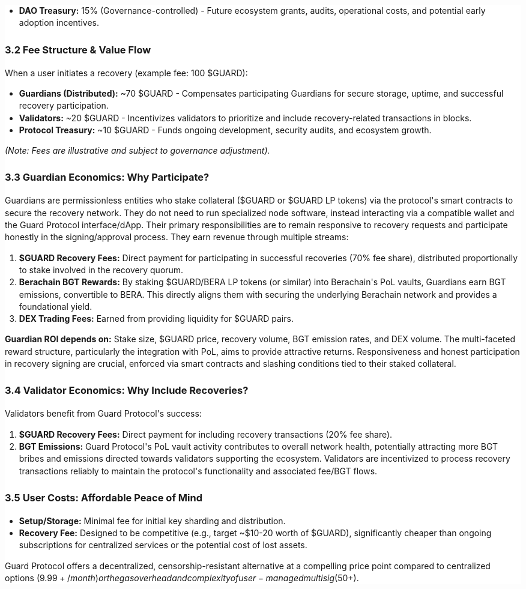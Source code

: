   - **DAO Treasury:** 15% (Governance-controlled) - Future ecosystem grants, audits, operational costs, and potential early adoption incentives.

### 3.2 Fee Structure & Value Flow

When a user initiates a recovery (example fee: 100 $GUARD):

- **Guardians (Distributed):** ~70 $GUARD - Compensates participating Guardians for secure storage, uptime, and successful recovery participation.
- **Validators:** ~20 $GUARD - Incentivizes validators to prioritize and include recovery-related transactions in blocks.
- **Protocol Treasury:** ~10 $GUARD - Funds ongoing development, security audits, and ecosystem growth.

_(Note: Fees are illustrative and subject to governance adjustment)._

### 3.3 Guardian Economics: Why Participate?

Guardians are permissionless entities who stake collateral ($GUARD or $GUARD LP tokens) via the protocol's smart contracts to secure the recovery network. They do not need to run specialized node software, instead interacting via a compatible wallet and the Guard Protocol interface/dApp. Their primary responsibilities are to remain responsive to recovery requests and participate honestly in the signing/approval process. They earn revenue through multiple streams:

1.  **$GUARD Recovery Fees:** Direct payment for participating in successful recoveries (70% fee share), distributed proportionally to stake involved in the recovery quorum.
2.  **Berachain BGT Rewards:** By staking $GUARD/BERA LP tokens (or similar) into Berachain's PoL vaults, Guardians earn BGT emissions, convertible to BERA. This directly aligns them with securing the underlying Berachain network and provides a foundational yield.
3.  **DEX Trading Fees:** Earned from providing liquidity for $GUARD pairs.

**Guardian ROI depends on:** Stake size, $GUARD price, recovery volume, BGT emission rates, and DEX volume. The multi-faceted reward structure, particularly the integration with PoL, aims to provide attractive returns. Responsiveness and honest participation in recovery signing are crucial, enforced via smart contracts and slashing conditions tied to their staked collateral.

### 3.4 Validator Economics: Why Include Recoveries?

Validators benefit from Guard Protocol's success:

1.  **$GUARD Recovery Fees:** Direct payment for including recovery transactions (20% fee share).
2.  **BGT Emissions:** Guard Protocol's PoL vault activity contributes to overall network health, potentially attracting more BGT bribes and emissions directed towards validators supporting the ecosystem. Validators are incentivized to process recovery transactions reliably to maintain the protocol's functionality and associated fee/BGT flows.

### 3.5 User Costs: Affordable Peace of Mind

- **Setup/Storage:** Minimal fee for initial key sharding and distribution.
- **Recovery Fee:** Designed to be competitive (e.g., target ~$10-20 worth of $GUARD), significantly cheaper than ongoing subscriptions for centralized services or the potential cost of lost assets.

Guard Protocol offers a decentralized, censorship-resistant alternative at a compelling price point compared to centralized options ($9.99+/month) or the gas overhead and complexity of user-managed multisig ($50+).
